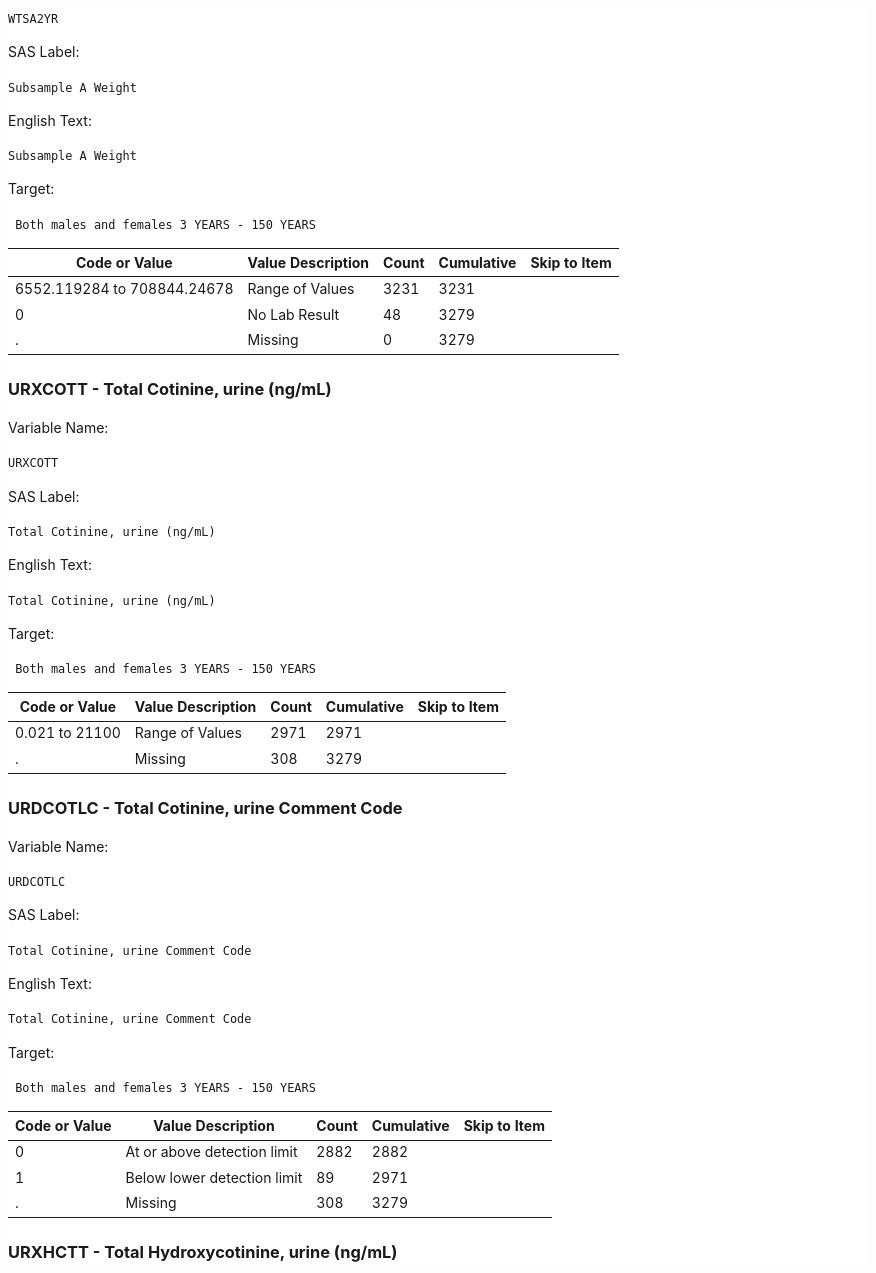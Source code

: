     WTSA2YR
SAS Label:

    Subsample A Weight
English Text:

    Subsample A Weight
Target:

     Both males and females 3 YEARS - 150 YEARS
Code or Value | Value Description | Count | Cumulative | Skip to Item  
---|---|---|---|---  
6552.119284 to 708844.24678 | Range of Values | 3231 | 3231 |   
0 | No Lab Result | 48 | 3279 |   
. | Missing | 0 | 3279 |   
  
### URXCOTT - Total Cotinine, urine (ng/mL)

Variable Name:

    URXCOTT
SAS Label:

    Total Cotinine, urine (ng/mL)
English Text:

    Total Cotinine, urine (ng/mL)
Target:

     Both males and females 3 YEARS - 150 YEARS
Code or Value | Value Description | Count | Cumulative | Skip to Item  
---|---|---|---|---  
0.021 to 21100 | Range of Values | 2971 | 2971 |   
. | Missing | 308 | 3279 |   
  
### URDCOTLC - Total Cotinine, urine Comment Code

Variable Name:

    URDCOTLC
SAS Label:

    Total Cotinine, urine Comment Code
English Text:

    Total Cotinine, urine Comment Code
Target:

     Both males and females 3 YEARS - 150 YEARS
Code or Value | Value Description | Count | Cumulative | Skip to Item  
---|---|---|---|---  
0 | At or above detection limit | 2882 | 2882 |   
1 | Below lower detection limit | 89 | 2971 |   
. | Missing | 308 | 3279 |   
  
### URXHCTT - Total Hydroxycotinine, urine (ng/mL)
